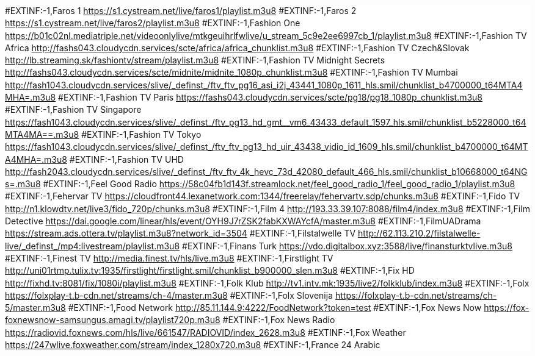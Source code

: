 #EXTINF:-1,Faros 1
https://s1.cystream.net/live/faros1/playlist.m3u8
#EXTINF:-1,Faros 2
https://s1.cystream.net/live/faros2/playlist.m3u8
#EXTINF:-1,Fashion One
https://b01c02nl.mediatriple.net/videoonlylive/mtkgeuihrlfwlive/u_stream_5c9e2ee6997cb_1/playlist.m3u8
#EXTINF:-1,Fashion TV Africa
http://fashs043.cloudycdn.services/scte/africa/africa_chunklist.m3u8
#EXTINF:-1,Fashion TV Czech&Slovak
http://lb.streaming.sk/fashiontv/stream/playlist.m3u8
#EXTINF:-1,Fashion TV Midnight Secrets
http://fashs043.cloudycdn.services/scte/midnite/midnite_1080p_chunklist.m3u8
#EXTINF:-1,Fashion TV Mumbai
http://fash1043.cloudycdn.services/slive/_definst_/ftv_ftv_pg16_asi_i2j_43441_1080p_1611_hls.smil/chunklist_b4700000_t64MTA4MHA=.m3u8
#EXTINF:-1,Fashion TV Paris
https://fashs043.cloudycdn.services/scte/pg18/pg18_1080p_chunklist.m3u8
#EXTINF:-1,Fashion TV Singapore
https://fash1043.cloudycdn.services/slive/_definst_/ftv_pg13_hd_gmt__vm6_43433_default_1597_hls.smil/chunklist_b5228000_t64MTA4MA==.m3u8
#EXTINF:-1,Fashion TV Tokyo
https://fash1043.cloudycdn.services/slive/_definst_/ftv_ftv_pg13_hd_uir_43438_vidio_id_1609_hls.smil/chunklist_b4700000_t64MTA4MHA=.m3u8
#EXTINF:-1,Fashion TV UHD
http://fash2043.cloudycdn.services/slive/_definst_/ftv_ftv_4k_hevc_73d_42080_default_466_hls.smil/chunklist_b10668000_t64NGs=.m3u8
#EXTINF:-1,Feel Good Radio
https://58c04fb1d143f.streamlock.net/feel_good_radio_1/feel_good_radio_1/playlist.m3u8
#EXTINF:-1,Fehervar TV
https://cloudfront44.lexanetwork.com:1344/freerelay/fehervartv.sdp/chunks.m3u8
#EXTINF:-1,Fido TV
http://n1.klowdtv.net/live3/fido_720p/chunks.m3u8
#EXTINF:-1,Film 4
http://193.33.39.107:8088/film4/index.m3u8
#EXTINF:-1,Film Detective
https://dai.google.com/linear/hls/event/OYH9J7rZSK2fabKXWAYcfA/master.m3u8
#EXTINF:-1,FilmUADrama
https://stream.ads.ottera.tv/playlist.m3u8?network_id=3504
#EXTINF:-1,Filstalwelle TV
http://62.113.210.2/filstalwelle-live/_definst_/mp4:livestream/playlist.m3u8
#EXTINF:-1,Finans Turk
https://vdo.digitalbox.xyz:3588/live/finansturktvlive.m3u8
#EXTINF:-1,Finest TV
http://media.finest.tv/hls/live.m3u8
#EXTINF:-1,Firstlight TV
http://uni01rtmp.tulix.tv:1935/firstlight/firstlight.smil/chunklist_b900000_slen.m3u8
#EXTINF:-1,Fix HD
http://fixhd.tv:8081/fix/1080i/playlist.m3u8
#EXTINF:-1,Folk Klub
http://tv1.intv.mk:1935/live2/folkklub/index.m3u8
#EXTINF:-1,Folx
https://folxplay-t.b-cdn.net/streams/ch-4/master.m3u8
#EXTINF:-1,Folx Slovenija
https://folxplay-t.b-cdn.net/streams/ch-5/master.m3u8
#EXTINF:-1,Food Network
http://85.11.144.9:4222/FoodNetwork?token=test
#EXTINF:-1,Fox News Now
https://fox-foxnewsnow-samsungus.amagi.tv/playlist720p.m3u8
#EXTINF:-1,Fox News Radio
https://radiovid.foxnews.com/hls/live/661547/RADIOVID/index_2628.m3u8
#EXTINF:-1,Fox Weather
https://247wlive.foxweather.com/stream/index_1280x720.m3u8
#EXTINF:-1,France 24 Arabic